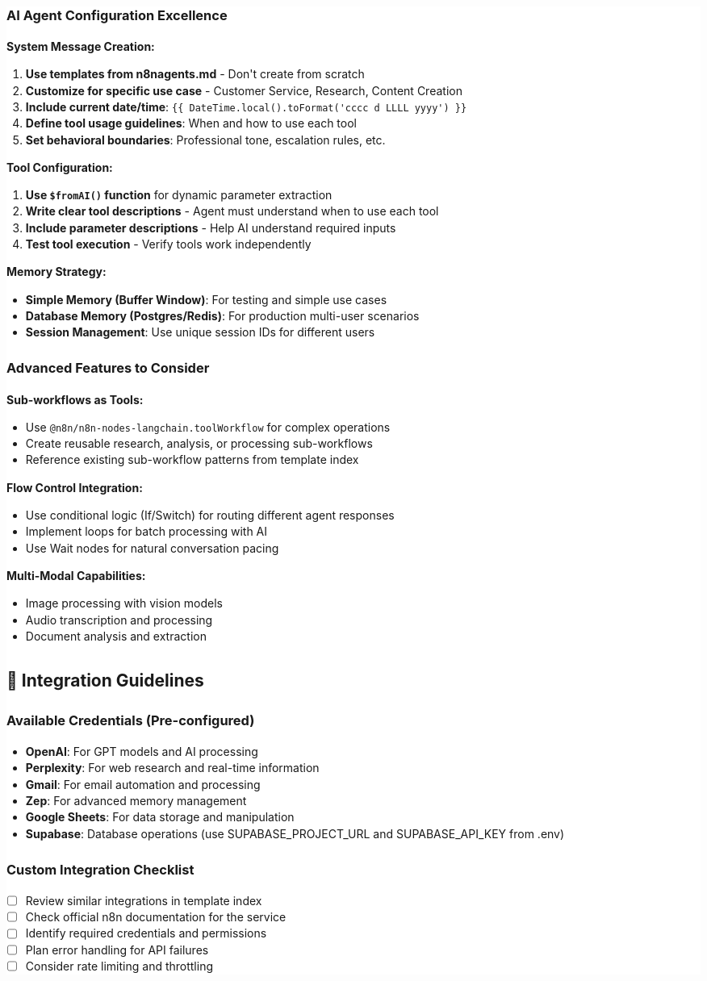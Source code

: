 ### AI Agent Configuration Excellence

**System Message Creation:**
1. **Use templates from n8nagents.md** - Don't create from scratch
2. **Customize for specific use case** - Customer Service, Research, Content Creation
3. **Include current date/time**: `{{ DateTime.local().toFormat('cccc d LLLL yyyy') }}`
4. **Define tool usage guidelines**: When and how to use each tool
5. **Set behavioral boundaries**: Professional tone, escalation rules, etc.

**Tool Configuration:**
1. **Use `$fromAI()` function** for dynamic parameter extraction
2. **Write clear tool descriptions** - Agent must understand when to use each tool
3. **Include parameter descriptions** - Help AI understand required inputs
4. **Test tool execution** - Verify tools work independently

**Memory Strategy:**
- **Simple Memory (Buffer Window)**: For testing and simple use cases
- **Database Memory (Postgres/Redis)**: For production multi-user scenarios
- **Session Management**: Use unique session IDs for different users

### Advanced Features to Consider

**Sub-workflows as Tools:**
- Use `@n8n/n8n-nodes-langchain.toolWorkflow` for complex operations
- Create reusable research, analysis, or processing sub-workflows
- Reference existing sub-workflow patterns from template index

**Flow Control Integration:**
- Use conditional logic (If/Switch) for routing different agent responses
- Implement loops for batch processing with AI
- Use Wait nodes for natural conversation pacing

**Multi-Modal Capabilities:**
- Image processing with vision models
- Audio transcription and processing
- Document analysis and extraction

## 🔗 Integration Guidelines

### Available Credentials (Pre-configured)
- **OpenAI**: For GPT models and AI processing
- **Perplexity**: For web research and real-time information
- **Gmail**: For email automation and processing
- **Zep**: For advanced memory management
- **Google Sheets**: For data storage and manipulation
- **Supabase**: Database operations (use SUPABASE_PROJECT_URL and SUPABASE_API_KEY from .env)

### Custom Integration Checklist
- [ ] Review similar integrations in template index
- [ ] Check official n8n documentation for the service
- [ ] Identify required credentials and permissions
- [ ] Plan error handling for API failures
- [ ] Consider rate limiting and throttling

